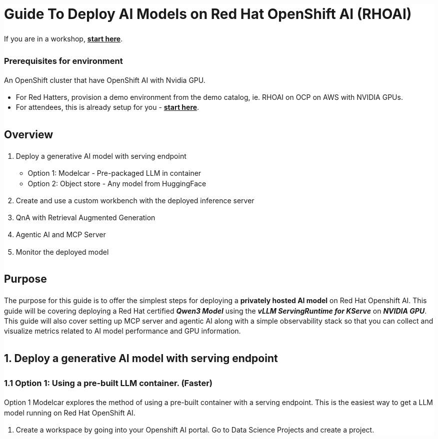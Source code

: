 # Guide To Deploy AI Models on Red Hat OpenShift AI (RHOAI)
If you are in a workshop, **[start here](/docs/readme-workshop.md)**.

### Prerequisites for environment 

An OpenShift cluster that have OpenShift AI with Nvidia GPU. 
- For Red Hatters, provision a demo environment from the demo catalog, ie. RHOAI on OCP on AWS with NVIDIA GPUs. 
- For attendees, this is already setup for you - **[start here](/docs/readme-workshop.md)**.

## Overview
1. Deploy a generative AI model with serving endpoint
    - Option 1: Modelcar - Pre-packaged LLM in container
    - Option 2: Object store - Any model from HuggingFace
1. Create and use a custom workbench with the deployed inference server

1. QnA with Retrieval Augmented Generation

1. Agentic AI and MCP Server

1. Monitor the deployed model


## Purpose

The purpose for this guide is to offer the simplest steps for deploying a **privately hosted AI model** on Red Hat Openshift AI. This guide will be covering deploying a Red Hat certified ***Qwen3 Model*** using the ***vLLM ServingRuntime for KServe*** on ***NVIDIA GPU***. This guide will also cover setting up MCP server and agentic AI along with a simple observability stack so that you can collect and visualize metrics related to AI model performance and GPU information.



## 1. Deploy a generative AI model with serving endpoint

### 1.1 Option 1: Using a pre-built LLM container. (Faster)

Option 1 Modelcar explores the method of using a pre-built container with a serving endpoint. This is the easiest way to get a LLM model running on Red Hat OpenShift AI.

1. Create a workspace by going into your Openshift AI portal. Go to Data Science Projects and create a project.